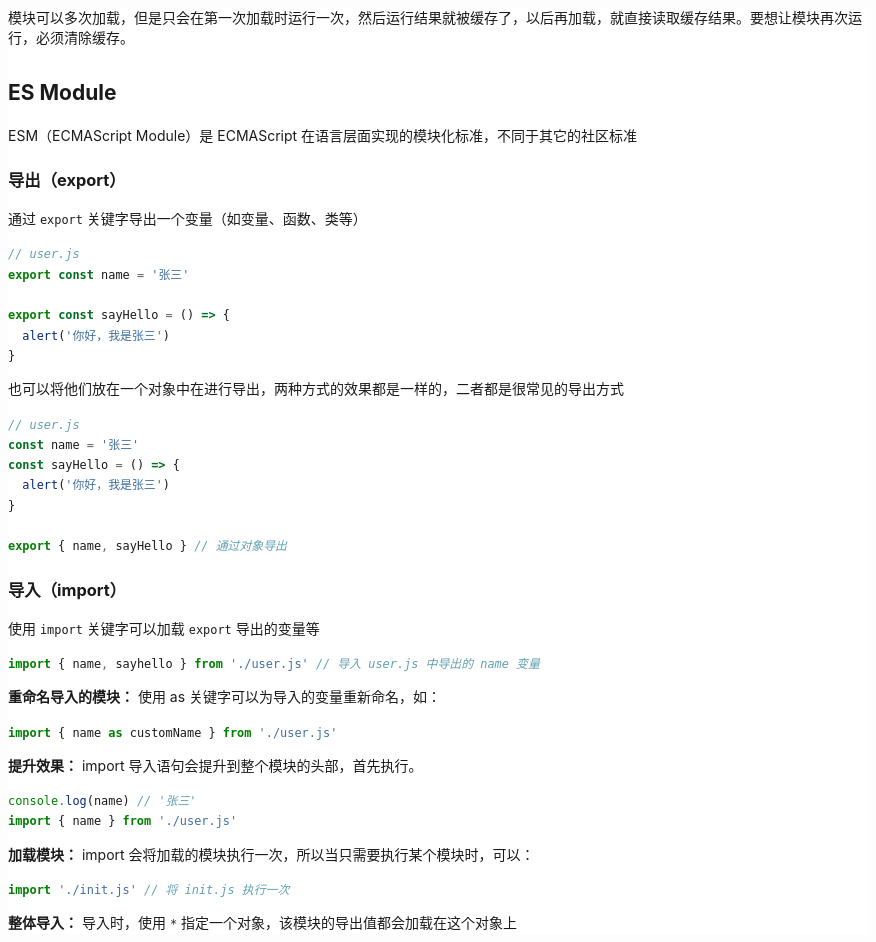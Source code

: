 模块可以多次加载，但是只会在第一次加载时运行一次，然后运行结果就被缓存了，以后再加载，就直接读取缓存结果。要想让模块再次运行，必须清除缓存。

## ES Module

ESM（ECMAScript Module）是 ECMAScript 在语言层面实现的模块化标准，不同于其它的社区标准

### 导出（export）

通过 `export` 关键字导出一个变量（如变量、函数、类等）

```js
// user.js
export const name = '张三'

export const sayHello = () => {
  alert('你好，我是张三')
}
```

也可以将他们放在一个对象中在进行导出，两种方式的效果都是一样的，二者都是很常见的导出方式

```js
// user.js
const name = '张三'
const sayHello = () => {
  alert('你好，我是张三')
}

export { name, sayHello } // 通过对象导出
```

### 导入（import）

使用 `import` 关键字可以加载 `export` 导出的变量等

```js
import { name, sayhello } from './user.js' // 导入 user.js 中导出的 name 变量
```

**重命名导入的模块：** 使用 as 关键字可以为导入的变量重新命名，如：

```js
import { name as customName } from './user.js'
```

**提升效果：** import 导入语句会提升到整个模块的头部，首先执行。

```js
console.log(name) // '张三'
import { name } from './user.js'
```

**加载模块：** import 会将加载的模块执行一次，所以当只需要执行某个模块时，可以：

```js
import './init.js' // 将 init.js 执行一次
```

**整体导入：** 导入时，使用 `*` 指定一个对象，该模块的导出值都会加载在这个对象上
